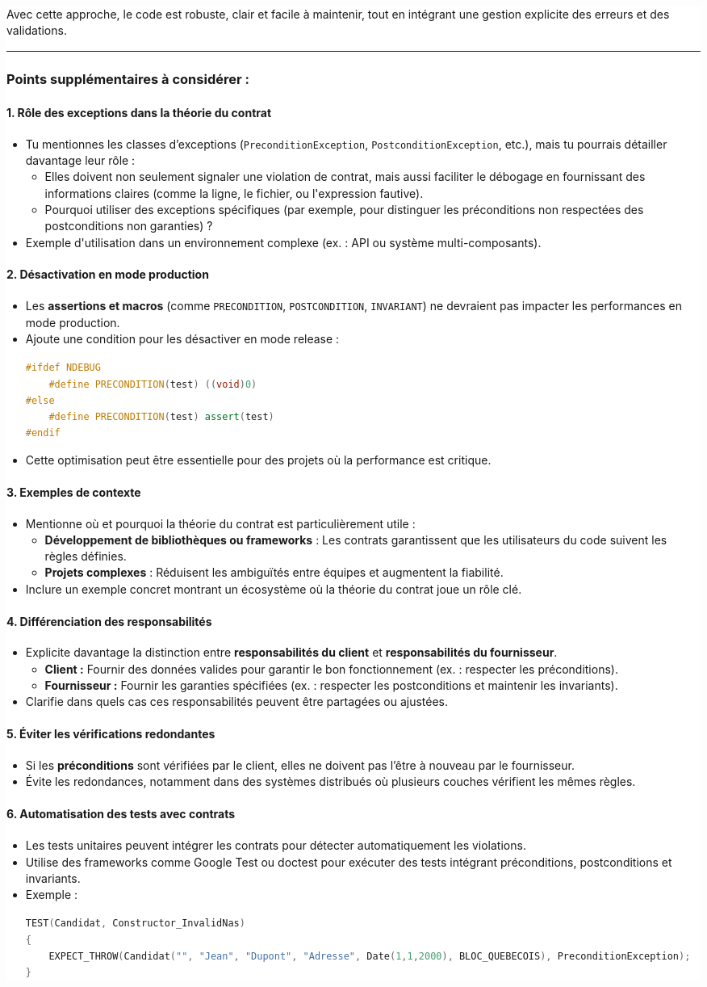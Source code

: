Avec cette approche, le code est robuste, clair et facile à maintenir, tout en intégrant une gestion explicite des erreurs et des validations.

---

### **Points supplémentaires à considérer :**

#### 1. **Rôle des exceptions dans la théorie du contrat**
- Tu mentionnes les classes d’exceptions (`PreconditionException`, `PostconditionException`, etc.), mais tu pourrais détailler davantage leur rôle :
    - Elles doivent non seulement signaler une violation de contrat, mais aussi faciliter le débogage en fournissant des informations claires (comme la ligne, le fichier, ou l'expression fautive).
    - Pourquoi utiliser des exceptions spécifiques (par exemple, pour distinguer les préconditions non respectées des postconditions non garanties) ?
- Exemple d'utilisation dans un environnement complexe (ex. : API ou système multi-composants).

#### 2. **Désactivation en mode production**
- Les **assertions et macros** (comme `PRECONDITION`, `POSTCONDITION`, `INVARIANT`) ne devraient pas impacter les performances en mode production.
- Ajoute une condition pour les désactiver en mode release :
  ```cpp
  #ifdef NDEBUG
      #define PRECONDITION(test) ((void)0)
  #else
      #define PRECONDITION(test) assert(test)
  #endif
  ```
- Cette optimisation peut être essentielle pour des projets où la performance est critique.

#### 3. **Exemples de contexte**
- Mentionne où et pourquoi la théorie du contrat est particulièrement utile :
    - **Développement de bibliothèques ou frameworks** : Les contrats garantissent que les utilisateurs du code suivent les règles définies.
    - **Projets complexes** : Réduisent les ambiguïtés entre équipes et augmentent la fiabilité.
- Inclure un exemple concret montrant un écosystème où la théorie du contrat joue un rôle clé.

#### 4. **Différenciation des responsabilités**
- Explicite davantage la distinction entre **responsabilités du client** et **responsabilités du fournisseur**.
    - **Client :** Fournir des données valides pour garantir le bon fonctionnement (ex. : respecter les préconditions).
    - **Fournisseur :** Fournir les garanties spécifiées (ex. : respecter les postconditions et maintenir les invariants).
- Clarifie dans quels cas ces responsabilités peuvent être partagées ou ajustées.

#### 5. **Éviter les vérifications redondantes**
- Si les **préconditions** sont vérifiées par le client, elles ne doivent pas l’être à nouveau par le fournisseur.
- Évite les redondances, notamment dans des systèmes distribués où plusieurs couches vérifient les mêmes règles.

#### 6. **Automatisation des tests avec contrats**
- Les tests unitaires peuvent intégrer les contrats pour détecter automatiquement les violations.
- Utilise des frameworks comme Google Test ou doctest pour exécuter des tests intégrant préconditions, postconditions et invariants.
- Exemple :
  ```cpp
  TEST(Candidat, Constructor_InvalidNas)
  {
      EXPECT_THROW(Candidat("", "Jean", "Dupont", "Adresse", Date(1,1,2000), BLOC_QUEBECOIS), PreconditionException);
  }
  ```
